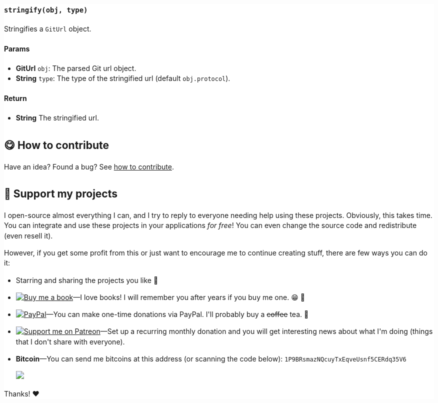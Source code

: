 ### `stringify(obj, type)`
Stringifies a `GitUrl` object.

#### Params

- **GitUrl** `obj`: The parsed Git url object.
- **String** `type`: The type of the stringified url (default `obj.protocol`).

#### Return
- **String** The stringified url.














## :yum: How to contribute
Have an idea? Found a bug? See [how to contribute][contributing].


## :sparkling_heart: Support my projects
I open-source almost everything I can, and I try to reply to everyone needing help using these projects. Obviously,
this takes time. You can integrate and use these projects in your applications *for free*! You can even change the source code and redistribute (even resell it).

However, if you get some profit from this or just want to encourage me to continue creating stuff, there are few ways you can do it:


 - Starring and sharing the projects you like :rocket:
 - [![Buy me a book][badge_amazon]][amazon]—I love books! I will remember you after years if you buy me one. :grin: :book:
 - [![PayPal][badge_paypal]][paypal-donations]—You can make one-time donations via PayPal. I'll probably buy a ~~coffee~~ tea. :tea:
 - [![Support me on Patreon][badge_patreon]][patreon]—Set up a recurring monthly donation and you will get interesting news about what I'm doing (things that I don't share with everyone).
 - **Bitcoin**—You can send me bitcoins at this address (or scanning the code below): `1P9BRsmazNQcuyTxEqveUsnf5CERdq35V6`

    ![](https://i.imgur.com/z6OQI95.png)


Thanks! :heart:












[license]: /LICENSE
[website]: https://ionicabizau.net
[contributing]: /CONTRIBUTING.md
[docs]: /DOCUMENTATION.md
[badge_patreon]: https://ionicabizau.github.io/badges/patreon.svg
[badge_amazon]: https://ionicabizau.github.io/badges/amazon.svg
[badge_paypal]: https://ionicabizau.github.io/badges/paypal.svg
[badge_paypal_donate]: https://ionicabizau.github.io/badges/paypal_donate.svg
[patreon]: https://www.patreon.com/ionicabizau
[amazon]: http://amzn.eu/hRo9sIZ
[paypal-donations]: https://www.paypal.com/cgi-bin/webscr?cmd=_s-xclick&hosted_button_id=RVXDDLKKLQRJW